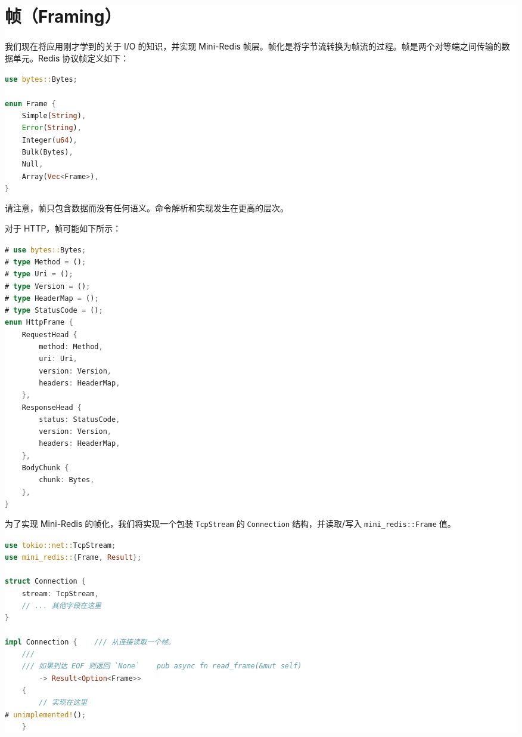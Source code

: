 # 帧（Framing）

我们现在将应用刚才学到的关于 I/O 的知识，并实现 Mini-Redis 帧层。帧化是将字节流转换为帧流的过程。帧是两个对等端之间传输的数据单元。Redis 协议帧定义如下：

```rust
use bytes::Bytes;

enum Frame {
    Simple(String),
    Error(String),
    Integer(u64),
    Bulk(Bytes),
    Null,
    Array(Vec<Frame>),
}
```

请注意，帧只包含数据而没有任何语义。命令解析和实现发生在更高的层次。

对于 HTTP，帧可能如下所示：

```rust
# use bytes::Bytes;
# type Method = ();
# type Uri = ();
# type Version = ();
# type HeaderMap = ();
# type StatusCode = ();
enum HttpFrame {
    RequestHead {
        method: Method,
        uri: Uri,
        version: Version,
        headers: HeaderMap,
    },
    ResponseHead {
        status: StatusCode,
        version: Version,
        headers: HeaderMap,
    },
    BodyChunk {
        chunk: Bytes,
    },
}
```

为了实现 Mini-Redis 的帧化，我们将实现一个包装 `TcpStream` 的 `Connection` 结构，并读取/写入 `mini_redis::Frame` 值。

```rust
use tokio::net::TcpStream;
use mini_redis::{Frame, Result};

struct Connection {
    stream: TcpStream,
    // ... 其他字段在这里
}

impl Connection {    /// 从连接读取一个帧。
    /// 
    /// 如果到达 EOF 则返回 `None`    pub async fn read_frame(&mut self)
        -> Result<Option<Frame>>
    {
        // 实现在这里
# unimplemented!();
    }

```